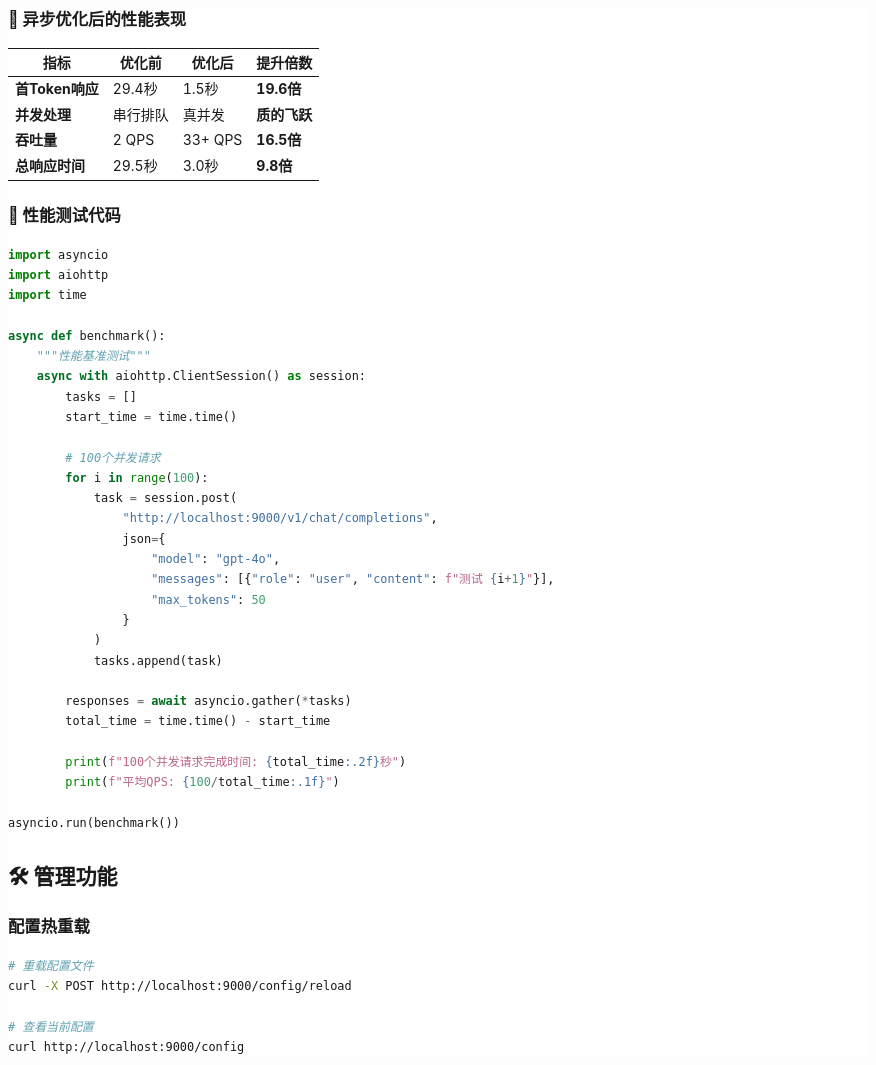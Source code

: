 ### 🚀 异步优化后的性能表现

| 指标 | 优化前 | 优化后 | 提升倍数 |
|------|--------|--------|----------|
| **首Token响应** | 29.4秒 | 1.5秒 | **19.6倍** |
| **并发处理** | 串行排队 | 真并发 | **质的飞跃** |
| **吞吐量** | 2 QPS | 33+ QPS | **16.5倍** |
| **总响应时间** | 29.5秒 | 3.0秒 | **9.8倍** |

### 🎯 性能测试代码

```python
import asyncio
import aiohttp
import time

async def benchmark():
    """性能基准测试"""
    async with aiohttp.ClientSession() as session:
        tasks = []
        start_time = time.time()
        
        # 100个并发请求
        for i in range(100):
            task = session.post(
                "http://localhost:9000/v1/chat/completions",
                json={
                    "model": "gpt-4o",
                    "messages": [{"role": "user", "content": f"测试 {i+1}"}],
                    "max_tokens": 50
                }
            )
            tasks.append(task)
        
        responses = await asyncio.gather(*tasks)
        total_time = time.time() - start_time
        
        print(f"100个并发请求完成时间: {total_time:.2f}秒")
        print(f"平均QPS: {100/total_time:.1f}")

asyncio.run(benchmark())
```

## 🛠️ 管理功能

### 配置热重载

```bash
# 重载配置文件
curl -X POST http://localhost:9000/config/reload

# 查看当前配置
curl http://localhost:9000/config
```
